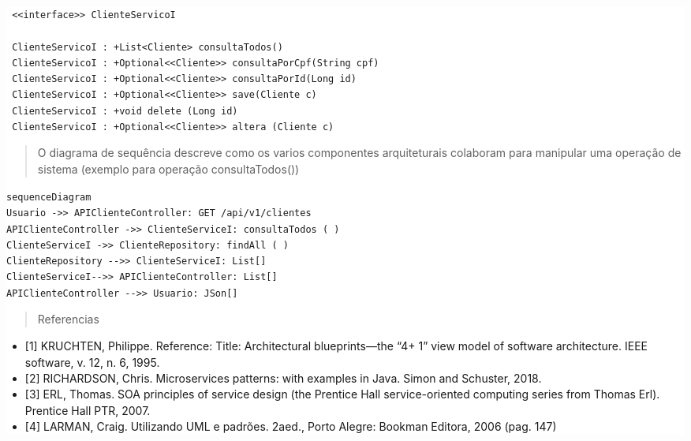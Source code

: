 ```mermaid 
 <<interface>> ClienteServicoI 
 
 ClienteServicoI : +List<Cliente> consultaTodos() 
 ClienteServicoI : +Optional<<Cliente>> consultaPorCpf(String cpf) 
 ClienteServicoI : +Optional<<Cliente>> consultaPorId(Long id) 
 ClienteServicoI : +Optional<<Cliente>> save(Cliente c) 
 ClienteServicoI : +void delete (Long id) 
 ClienteServicoI : +Optional<<Cliente>> altera (Cliente c) 
``` 
>O diagrama de sequência descreve como os varios componentes arquiteturais colaboram para manipular uma operação de sistema (exemplo para operação consultaTodos()) 
```mermaid 
sequenceDiagram 
Usuario ->> APIClienteController: GET /api/v1/clientes 
APIClienteController ->> ClienteServiceI: consultaTodos ( ) 
ClienteServiceI ->> ClienteRepository: findAll ( ) 
ClienteRepository -->> ClienteServiceI: List[] 
ClienteServiceI-->> APIClienteController: List[] 
APIClienteController -->> Usuario: JSon[] 
``` 
>Referencias 
- [1] KRUCHTEN, Philippe. Reference: Title: Architectural blueprints—the “4+ 1” view model of software architecture. IEEE software, v. 12, n. 6, 1995. 
- [2] RICHARDSON, Chris. Microservices patterns: with examples in Java. Simon and Schuster, 2018. 
- [3] ERL, Thomas. SOA principles of service design (the Prentice Hall service-oriented computing series from Thomas Erl). Prentice Hall PTR, 2007. 
- [4] LARMAN, Craig. Utilizando UML e padrões. 2aed., Porto Alegre: Bookman Editora, 2006 (pag. 147)
